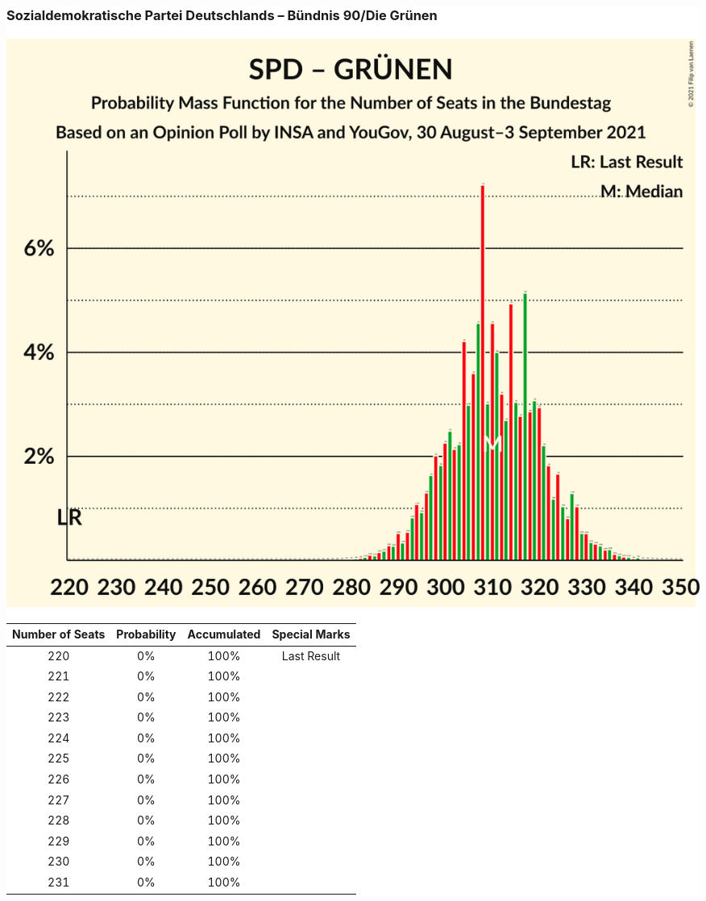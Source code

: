 ### Sozialdemokratische Partei Deutschlands – Bündnis 90/Die Grünen

![Graph with seats probability mass function not yet produced](2021-09-03-INSAandYouGov-coalitions-seats-pmf-spd–grünen.png "Seats Probability Mass Function")

| Number of Seats | Probability | Accumulated | Special Marks |
|:---------------:|:-----------:|:-----------:|:-------------:|
| 220 | 0% | 100% | Last Result |
| 221 | 0% | 100% |  |
| 222 | 0% | 100% |  |
| 223 | 0% | 100% |  |
| 224 | 0% | 100% |  |
| 225 | 0% | 100% |  |
| 226 | 0% | 100% |  |
| 227 | 0% | 100% |  |
| 228 | 0% | 100% |  |
| 229 | 0% | 100% |  |
| 230 | 0% | 100% |  |
| 231 | 0% | 100% |  |
